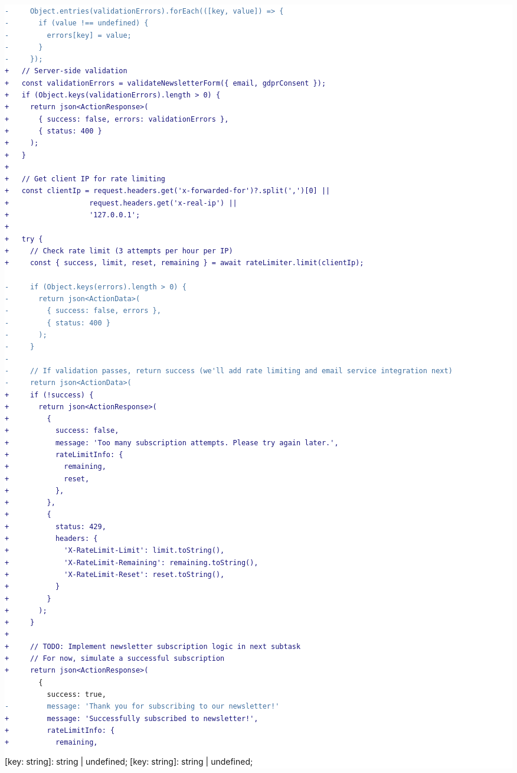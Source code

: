 ```diff
-     Object.entries(validationErrors).forEach(([key, value]) => {
-       if (value !== undefined) {
-         errors[key] = value;
-       }
-     });
+   // Server-side validation
+   const validationErrors = validateNewsletterForm({ email, gdprConsent });
+   if (Object.keys(validationErrors).length > 0) {
+     return json<ActionResponse>(
+       { success: false, errors: validationErrors },
+       { status: 400 }
+     );
+   }
+ 
+   // Get client IP for rate limiting
+   const clientIp = request.headers.get('x-forwarded-for')?.split(',')[0] || 
+                   request.headers.get('x-real-ip') || 
+                   '127.0.0.1';
+ 
+   try {
+     // Check rate limit (3 attempts per hour per IP)
+     const { success, limit, reset, remaining } = await rateLimiter.limit(clientIp);
  
-     if (Object.keys(errors).length > 0) {
-       return json<ActionData>(
-         { success: false, errors },
-         { status: 400 }
-       );
-     }
- 
-     // If validation passes, return success (we'll add rate limiting and email service integration next)
-     return json<ActionData>(
+     if (!success) {
+       return json<ActionResponse>(
+         {
+           success: false,
+           message: 'Too many subscription attempts. Please try again later.',
+           rateLimitInfo: {
+             remaining,
+             reset,
+           },
+         },
+         { 
+           status: 429,
+           headers: {
+             'X-RateLimit-Limit': limit.toString(),
+             'X-RateLimit-Remaining': remaining.toString(),
+             'X-RateLimit-Reset': reset.toString(),
+           }
+         }
+       );
+     }
+ 
+     // TODO: Implement newsletter subscription logic in next subtask
+     // For now, simulate a successful subscription
+     return json<ActionResponse>(
        {
          success: true,
-         message: 'Thank you for subscribing to our newsletter!'
+         message: 'Successfully subscribed to newsletter!',
+         rateLimitInfo: {
+           remaining,
```

  [key: string]: string | undefined;
  [key: string]: string | undefined;